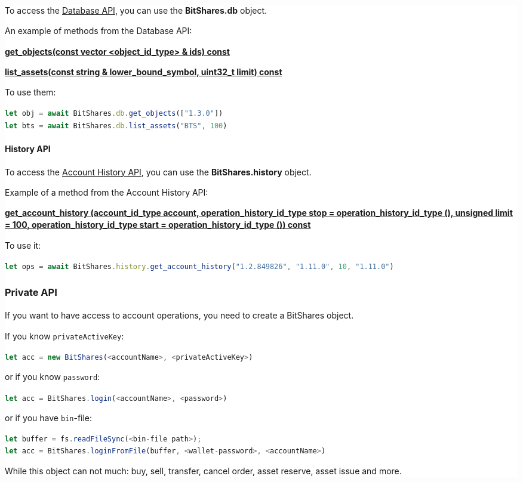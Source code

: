 To access the [Database API](http://dev.bitshares.works/en/master/api/blockchain_api/database.html), you can use the __BitShares.db__ object.

An example of methods from the Database API:

[__get_objects(const vector <object_id_type> & ids) const__](http://dev.bitshares.works/en/master/api/blockchain_api/database.html#_CPPv3NK8graphene3app12database_api11get_objectsERK6vectorI14object_id_typeE)

[__list_assets(const string & lower_bound_symbol, uint32_t limit) const__](http://dev.bitshares.works/en/master/api/blockchain_api/database.html#_CPPv3NK8graphene3app12database_api11list_assetsERK6string8uint32_t)


To use them:
```js
let obj = await BitShares.db.get_objects(["1.3.0"])
let bts = await BitShares.db.list_assets("BTS", 100)
```

#### History API

To access the [Account History API](http://dev.bitshares.works/en/master/api/blockchain_api/history.html), you can use the __BitShares.history__ object.

Example of a method from the Account History API:

[__get_account_history (account_id_type account, operation_history_id_type stop = operation_history_id_type (), unsigned limit = 100, operation_history_id_type start = operation_history_id_type ()) const__](http://dev.bitshares.works/en/master/api/blockchain_api/history.html#_CPPv3NK8graphene3app11history_api19get_account_historyEKNSt6stringE25operation_history_id_typej25operation_history_id_type)

To use it:
```js
let ops = await BitShares.history.get_account_history("1.2.849826", "1.11.0", 10, "1.11.0")
```

### Private API

If you want to have access to account operations, you need to create a BitShares object. 

If you know `privateActiveKey`:
```js
let acc = new BitShares(<accountName>, <privateActiveKey>)
```
or if you know `password`:
```js
let acc = BitShares.login(<accountName>, <password>)
```
or if you have `bin`-file:
```js
let buffer = fs.readFileSync(<bin-file path>);
let acc = BitShares.loginFromFile(buffer, <wallet-password>, <accountName>)
```

While this object can not much: buy, sell, transfer, cancel order, asset reserve, asset issue and more.
